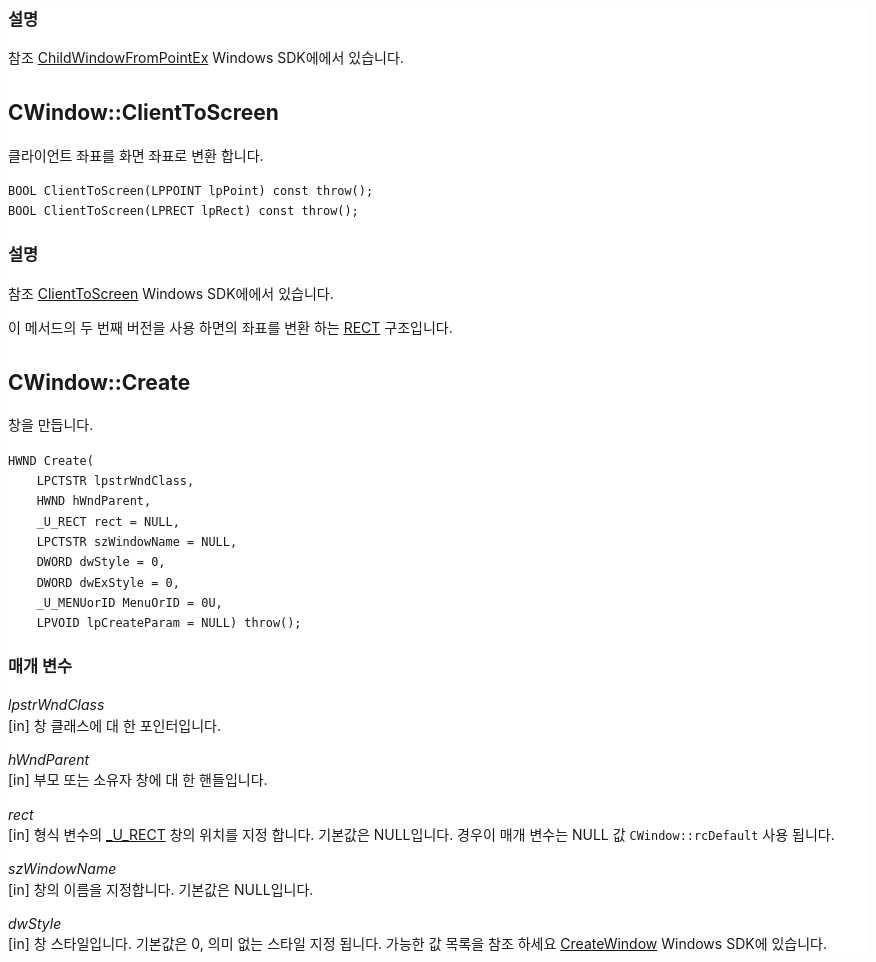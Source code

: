 ### <a name="remarks"></a>설명

참조 [ChildWindowFromPointEx](https://msdn.microsoft.com/library/windows/desktop/ms632677) Windows SDK에에서 있습니다.

##  <a name="clienttoscreen"></a>  CWindow::ClientToScreen

클라이언트 좌표를 화면 좌표로 변환 합니다.

```
BOOL ClientToScreen(LPPOINT lpPoint) const throw();
BOOL ClientToScreen(LPRECT lpRect) const throw();
```

### <a name="remarks"></a>설명

참조 [ClientToScreen](/windows/desktop/api/winuser/nf-winuser-clienttoscreen) Windows SDK에에서 있습니다.

이 메서드의 두 번째 버전을 사용 하면의 좌표를 변환 하는 [RECT](https://msdn.microsoft.com/library/windows/desktop/dd162897) 구조입니다.

##  <a name="create"></a>  CWindow::Create

창을 만듭니다.

```
HWND Create(
    LPCTSTR lpstrWndClass,
    HWND hWndParent,
    _U_RECT rect = NULL,
    LPCTSTR szWindowName = NULL,
    DWORD dwStyle = 0,
    DWORD dwExStyle = 0,
    _U_MENUorID MenuOrID = 0U,
    LPVOID lpCreateParam = NULL) throw();
```

### <a name="parameters"></a>매개 변수

*lpstrWndClass*<br/>
[in] 창 클래스에 대 한 포인터입니다.

*hWndParent*<br/>
[in] 부모 또는 소유자 창에 대 한 핸들입니다.

*rect*<br/>
[in] 형식 변수의 [_U_RECT](../../atl/reference/u-rect-class.md) 창의 위치를 지정 합니다. 기본값은 NULL입니다. 경우이 매개 변수는 NULL 값 `CWindow::rcDefault` 사용 됩니다.

*szWindowName*<br/>
[in] 창의 이름을 지정합니다. 기본값은 NULL입니다.

*dwStyle*<br/>
[in] 창 스타일입니다. 기본값은 0, 의미 없는 스타일 지정 됩니다. 가능한 값 목록을 참조 하세요 [CreateWindow](/windows/desktop/api/winuser/nf-winuser-createwindowa) Windows SDK에 있습니다.
